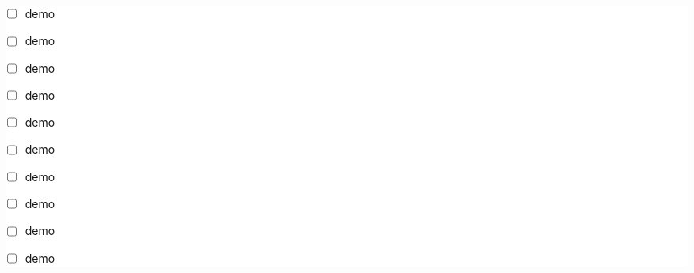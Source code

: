 - [ ] demo

```js

```

- [ ] demo

```js

```

- [ ] demo

```js

```

- [ ] demo

```js

```

- [ ] demo

```js

```

- [ ] demo

```js

```

- [ ] demo

```js

```

- [ ] demo

```js

```

- [ ] demo

```js

```

- [ ] demo

```js

```